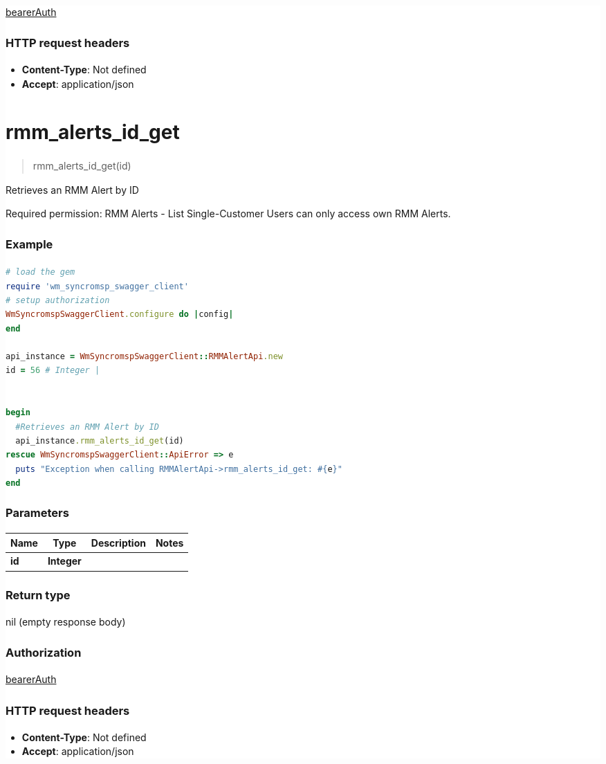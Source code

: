 [bearerAuth](../README.md#bearerAuth)

### HTTP request headers

 - **Content-Type**: Not defined
 - **Accept**: application/json



# **rmm_alerts_id_get**
> rmm_alerts_id_get(id)

Retrieves an RMM Alert by ID

Required permission: RMM Alerts - List Single-Customer Users can only access own RMM Alerts. 

### Example
```ruby
# load the gem
require 'wm_syncromsp_swagger_client'
# setup authorization
WmSyncromspSwaggerClient.configure do |config|
end

api_instance = WmSyncromspSwaggerClient::RMMAlertApi.new
id = 56 # Integer | 


begin
  #Retrieves an RMM Alert by ID
  api_instance.rmm_alerts_id_get(id)
rescue WmSyncromspSwaggerClient::ApiError => e
  puts "Exception when calling RMMAlertApi->rmm_alerts_id_get: #{e}"
end
```

### Parameters

Name | Type | Description  | Notes
------------- | ------------- | ------------- | -------------
 **id** | **Integer**|  | 

### Return type

nil (empty response body)

### Authorization

[bearerAuth](../README.md#bearerAuth)

### HTTP request headers

 - **Content-Type**: Not defined
 - **Accept**: application/json
